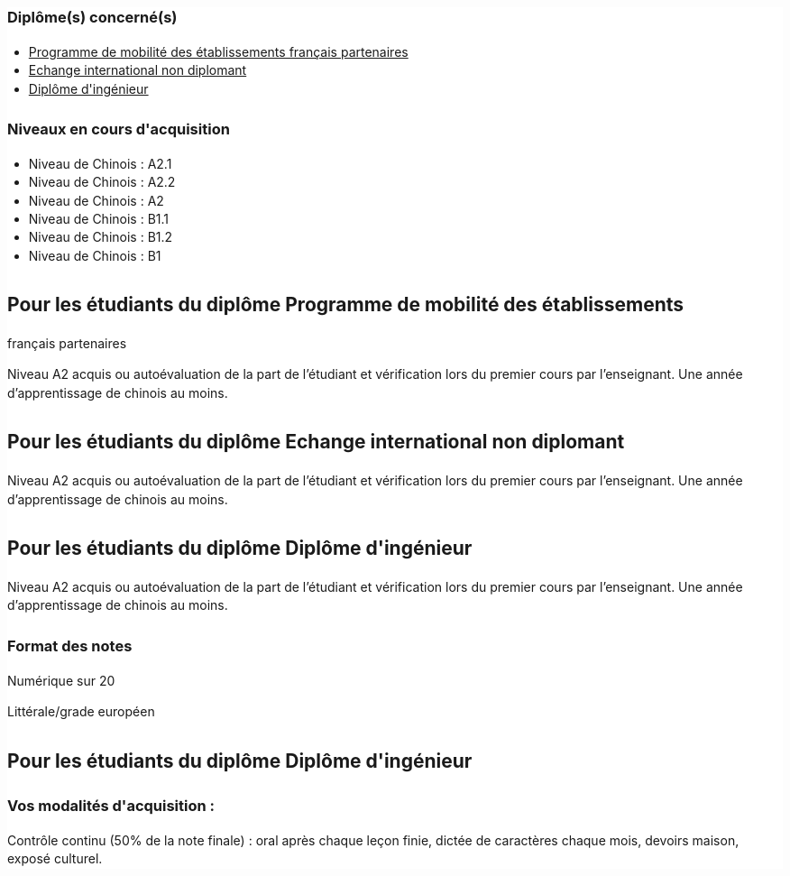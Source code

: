 ### Diplôme(s) concerné(s)

  * [Programme de mobilité des établissements français partenaires](/catalogue/2024-2025/diplome/2063/PEF-programme-de-mobilite-des-etablissements-francais-partenaires)
  * [Echange international non diplomant](/catalogue/2024-2025/diplome/1/PEI-echange-international-non-diplomant)
  * [Diplôme d'ingénieur](/catalogue/2024-2025/diplome/4/ING-diplome-d-ingenieur)

### Niveaux en cours d'acquisition

  * Niveau de Chinois : A2.1
  * Niveau de Chinois : A2.2
  * Niveau de Chinois : A2
  * Niveau de Chinois : B1.1
  * Niveau de Chinois : B1.2
  * Niveau de Chinois : B1

## Pour les étudiants du diplôme Programme de mobilité des établissements
français partenaires

Niveau A2 acquis ou autoévaluation de la part de l’étudiant et vérification
lors du premier cours par l’enseignant. Une année d’apprentissage de chinois
au moins.

## Pour les étudiants du diplôme Echange international non diplomant

Niveau A2 acquis ou autoévaluation de la part de l’étudiant et vérification
lors du premier cours par l’enseignant. Une année d’apprentissage de chinois
au moins.

## Pour les étudiants du diplôme Diplôme d'ingénieur

Niveau A2 acquis ou autoévaluation de la part de l’étudiant et vérification
lors du premier cours par l’enseignant. Une année d’apprentissage de chinois
au moins.

### Format des notes

Numérique sur 20

Littérale/grade européen

## Pour les étudiants du diplôme Diplôme d'ingénieur

### Vos modalités d'acquisition :

Contrôle continu (50% de la note finale) : oral après chaque leçon finie,
dictée de caractères chaque mois, devoirs maison, exposé culturel.
